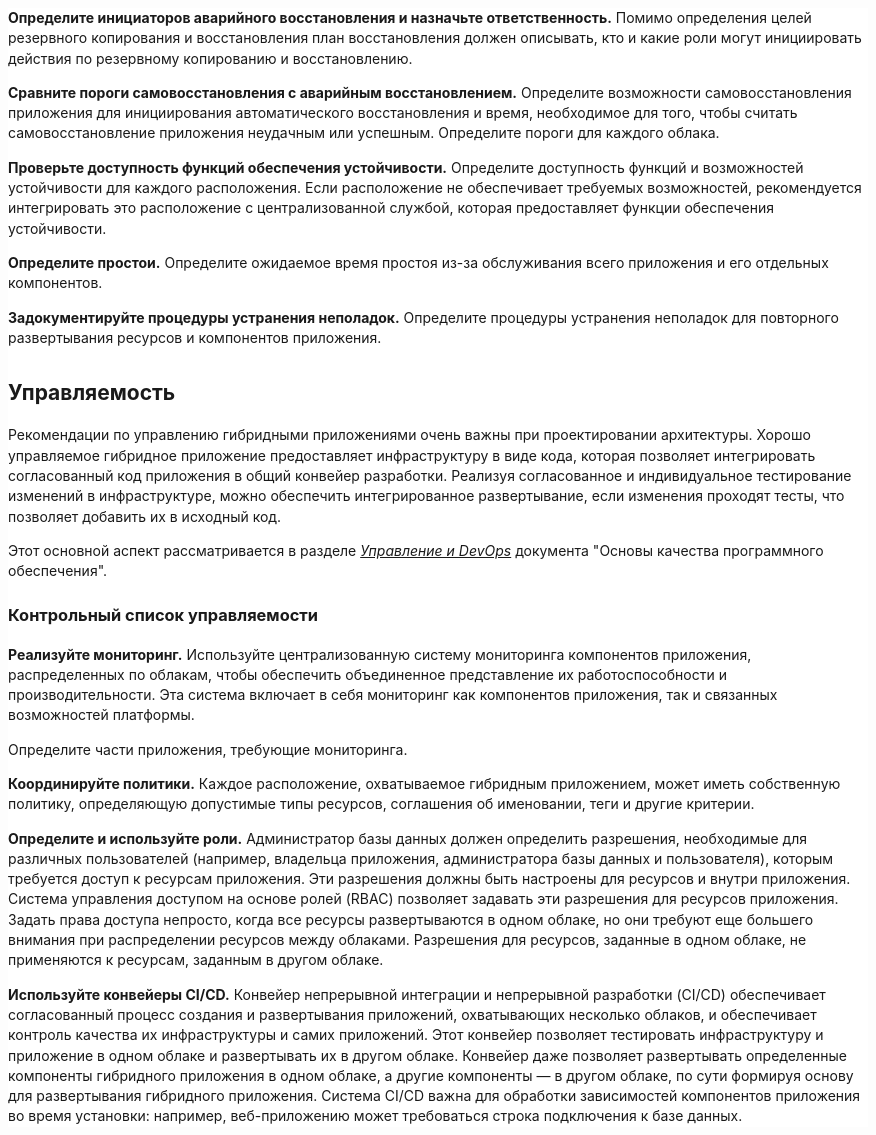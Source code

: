**Определите инициаторов аварийного восстановления и назначьте ответственность.** Помимо определения целей резервного копирования и восстановления план восстановления должен описывать, кто и какие роли могут инициировать действия по резервному копированию и восстановлению.

**Сравните пороги самовосстановления с аварийным восстановлением.** Определите возможности самовосстановления приложения для инициирования автоматического восстановления и время, необходимое для того, чтобы считать самовосстановление приложения неудачным или успешным. Определите пороги для каждого облака.

**Проверьте доступность функций обеспечения устойчивости.** Определите доступность функций и возможностей устойчивости для каждого расположения. Если расположение не обеспечивает требуемых возможностей, рекомендуется интегрировать это расположение с централизованной службой, которая предоставляет функции обеспечения устойчивости.

**Определите простои.** Определите ожидаемое время простоя из-за обслуживания всего приложения и его отдельных компонентов.

**Задокументируйте процедуры устранения неполадок.** Определите процедуры устранения неполадок для повторного развертывания ресурсов и компонентов приложения.

## <a name="manageability"></a>Управляемость

Рекомендации по управлению гибридными приложениями очень важны при проектировании архитектуры. Хорошо управляемое гибридное приложение предоставляет инфраструктуру в виде кода, которая позволяет интегрировать согласованный код приложения в общий конвейер разработки. Реализуя согласованное и индивидуальное тестирование изменений в инфраструктуре, можно обеспечить интегрированное развертывание, если изменения проходят тесты, что позволяет добавить их в исходный код.

Этот основной аспект рассматривается в разделе [*Управление и DevOps*](https://docs.microsoft.com/azure/architecture/guide/pillars#management-and-devops) документа "Основы качества программного обеспечения".

### <a name="manageability-checklist"></a>Контрольный список управляемости

**Реализуйте мониторинг.** Используйте централизованную систему мониторинга компонентов приложения, распределенных по облакам, чтобы обеспечить объединенное представление их работоспособности и производительности. Эта система включает в себя мониторинг как компонентов приложения, так и связанных возможностей платформы.

Определите части приложения, требующие мониторинга.

**Координируйте политики.** Каждое расположение, охватываемое гибридным приложением, может иметь собственную политику, определяющую допустимые типы ресурсов, соглашения об именовании, теги и другие критерии.

**Определите и используйте роли.** Администратор базы данных должен определить разрешения, необходимые для различных пользователей (например, владельца приложения, администратора базы данных и пользователя), которым требуется доступ к ресурсам приложения. Эти разрешения должны быть настроены для ресурсов и внутри приложения. Система управления доступом на основе ролей (RBAC) позволяет задавать эти разрешения для ресурсов приложения. Задать права доступа непросто, когда все ресурсы развертываются в одном облаке, но они требуют еще большего внимания при распределении ресурсов между облаками. Разрешения для ресурсов, заданные в одном облаке, не применяются к ресурсам, заданным в другом облаке.

**Используйте конвейеры CI/CD.** Конвейер непрерывной интеграции и непрерывной разработки (CI/CD) обеспечивает согласованный процесс создания и развертывания приложений, охватывающих несколько облаков, и обеспечивает контроль качества их инфраструктуры и самих приложений. Этот конвейер позволяет тестировать инфраструктуру и приложение в одном облаке и развертывать их в другом облаке. Конвейер даже позволяет развертывать определенные компоненты гибридного приложения в одном облаке, а другие компоненты — в другом облаке, по сути формируя основу для развертывания гибридного приложения. Система CI/CD важна для обработки зависимостей компонентов приложения во время установки: например, веб-приложению может требоваться строка подключения к базе данных.
